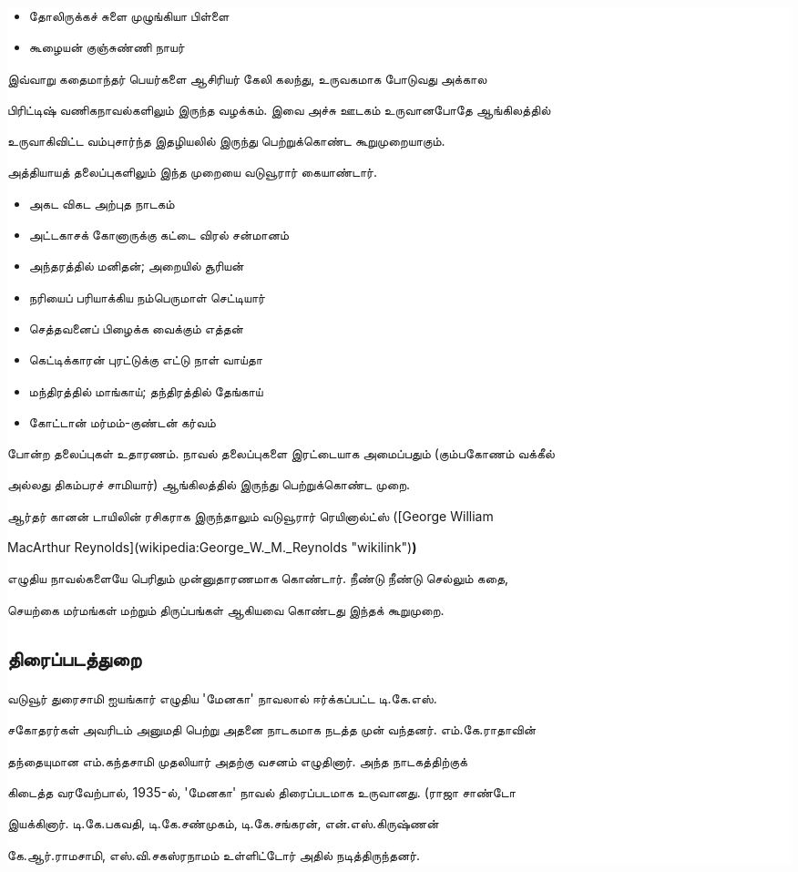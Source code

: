-   தோலிருக்கச் சுளை முழுங்கியா பிள்ளை

-   கூழையன் குஞ்சுண்ணி நாயர்



இவ்வாறு கதைமாந்தர் பெயர்களை ஆசிரியர் கேலி கலந்து, உருவகமாக போடுவது அக்கால

பிரிட்டிஷ் வணிகநாவல்களிலும் இருந்த வழக்கம். இவை அச்சு ஊடகம் உருவானபோதே ஆங்கிலத்தில்

உருவாகிவிட்ட வம்புசார்ந்த இதழியலில் இருந்து பெற்றுக்கொண்ட கூறுமுறையாகும்.



அத்தியாயத் தலைப்புகளிலும் இந்த முறையை வடுவூரார் கையாண்டார்.



-   அகட விகட அற்புத நாடகம்

-   அட்டகாசக் கோனாருக்கு கட்டை விரல் சன்மானம்

-   அந்தரத்தில் மனிதன்; அறையில் சூரியன்

-   நரியைப் பரியாக்கிய நம்பெருமாள் செட்டியார்

-   செத்தவனைப் பிழைக்க வைக்கும் எத்தன்

-   கெட்டிக்காரன் புரட்டுக்கு எட்டு நாள் வாய்தா

-   மந்திரத்தில் மாங்காய்; தந்திரத்தில் தேங்காய்

-   கோட்டான் மர்மம்-குண்டன் கர்வம்



போன்ற தலைப்புகள் உதாரணம். நாவல் தலைப்புகளை இரட்டையாக அமைப்பதும் (கும்பகோணம் வக்கீல்

அல்லது திகம்பரச் சாமியார்) ஆங்கிலத்தில் இருந்து பெற்றுக்கொண்ட முறை.



ஆர்தர் கானன் டாயிலின் ரசிகராக இருந்தாலும் வடுவூரார் ரெயினால்ட்ஸ் ([George William

MacArthur Reynolds](wikipedia:George_W._M._Reynolds "wikilink")**)**

எழுதிய நாவல்களையே பெரிதும் முன்னுதாரணமாக கொண்டார். நீண்டு நீண்டு செல்லும் கதை,

செயற்கை மர்மங்கள் மற்றும் திருப்பங்கள் ஆகியவை கொண்டது இந்தக் கூறுமுறை.



## திரைப்படத்துறை



வடுவூர் துரைசாமி ஐயங்கார் எழுதிய \'மேனகா' நாவலால் ஈர்க்கப்பட்ட டி.கே.எஸ்.

சகோதரர்கள் அவரிடம் அனுமதி பெற்று அதனை நாடகமாக நடத்த முன் வந்தனர். எம்.கே.ராதாவின்

தந்தையுமான எம்.கந்தசாமி முதலியார் அதற்கு வசனம் எழுதினார். அந்த நாடகத்திற்குக்

கிடைத்த வரவேற்பால், 1935-ல், \'மேனகா' நாவல் திரைப்படமாக உருவானது. (ராஜா சாண்டோ

இயக்கினார். டி.கே.பகவதி, டி.கே.சண்முகம், டி.கே.சங்கரன், என்.எஸ்.கிருஷ்ணன்

கே.ஆர்.ராமசாமி, எஸ்.வி.சகஸ்ரநாமம் உள்ளிட்டோர் அதில் நடித்திருந்தனர்.
